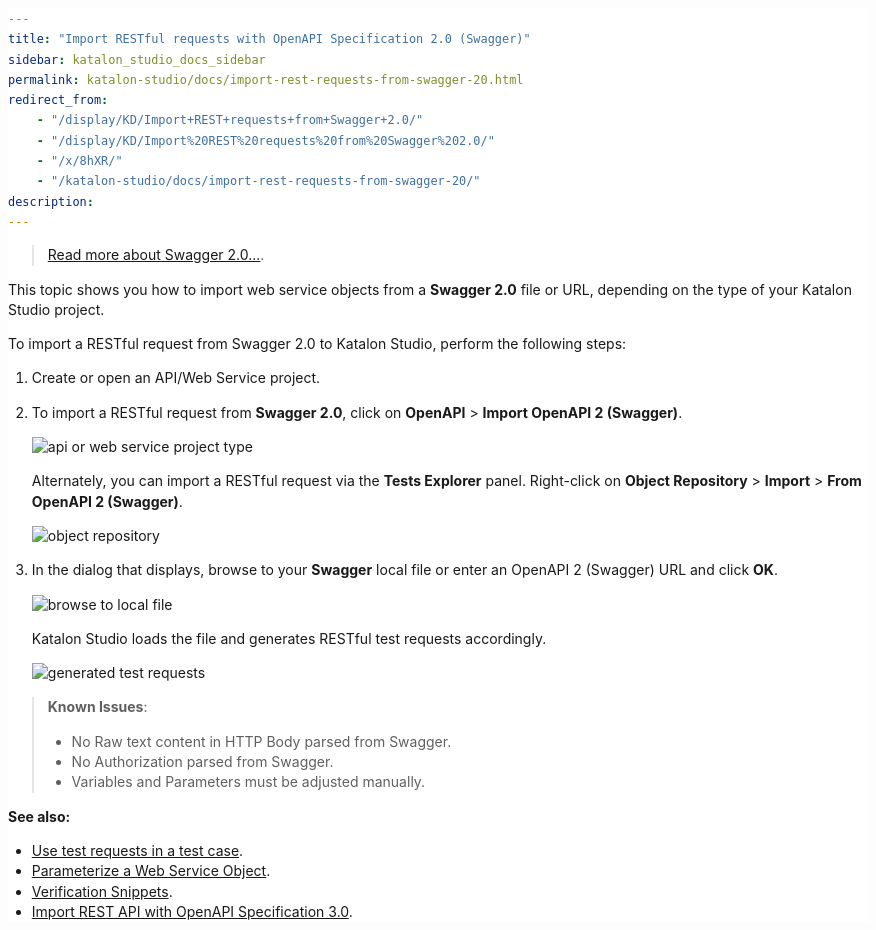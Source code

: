 ```yaml
---
title: "Import RESTful requests with OpenAPI Specification 2.0 (Swagger)" 
sidebar: katalon_studio_docs_sidebar
permalink: katalon-studio/docs/import-rest-requests-from-swagger-20.html 
redirect_from:
    - "/display/KD/Import+REST+requests+from+Swagger+2.0/"
    - "/display/KD/Import%20REST%20requests%20from%20Swagger%202.0/"
    - "/x/8hXR/"
    - "/katalon-studio/docs/import-rest-requests-from-swagger-20/"
description: 
---
```

> [Read more about Swagger 2.0...](https://github.com/OAI/OpenAPI-Specification/blob/master/versions/2.0.md).

This topic shows you how to import web service objects from a **Swagger 2.0** file or URL, depending on the type of your Katalon Studio project.

To import a RESTful request from Swagger 2.0 to Katalon Studio, perform the following steps:

1. Create or open an API/Web Service project. 

2. To import a RESTful request from **Swagger 2.0**, click on **OpenAPI** > **Import OpenAPI 2 (Swagger)**.

   <img src="https://github.com/katalon-studio/docs-images/raw/master/katalon-studio/docs/import-rest-requests-from-swagger-20/import.png" alt="api or web service project type" width=40%>

   Alternately, you can import a RESTful request via the **Tests Explorer** panel. Right-click on **Object Repository** > **Import** > **From OpenAPI 2 (Swagger)**.

   <img src="https://github.com/katalon-studio/docs-images/raw/master/katalon-studio/docs/import-rest-requests-from-swagger-20/K.S.E-8.2.5-import-swagger-object_repository_open_api2.png" alt="object repository" width=70%>

3. In the dialog that displays, browse to your **Swagger** local file or enter an OpenAPI 2 (Swagger) URL and click **OK**.

   <img src="https://github.com/katalon-studio/docs-images/raw/master/katalon-studio/docs/import-rest-requests-from-swagger-20/browse.png" alt="browse to local file" width=70%>

    Katalon Studio loads the file and generates RESTful test requests accordingly.

    <img src="https://github.com/katalon-studio/docs-images/raw/master/katalon-studio/docs/import-rest-requests-from-swagger-20/result.png" alt="generated test requests" width=70%>

> **Known Issues**:
> 
> *   No Raw text content in HTTP Body parsed from Swagger.
> *   No Authorization parsed from Swagger.
> *   Variables and Parameters must be adjusted manually.

**See also:**

* [Use test requests in a test case](https://docs.katalon.com/katalon-studio/docs/using-web-services-in-a-test-case.html).
* [Parameterize a Web Service Object](/display/KD/Parameterize+a+Web+Service+Object).
* [Verification Snippets](/display/KD/Verification+Snippets).
* [Import REST API with OpenAPI Specification 3.0](https://docs.katalon.com/katalon-studio/docs/import-openapi30.html).
